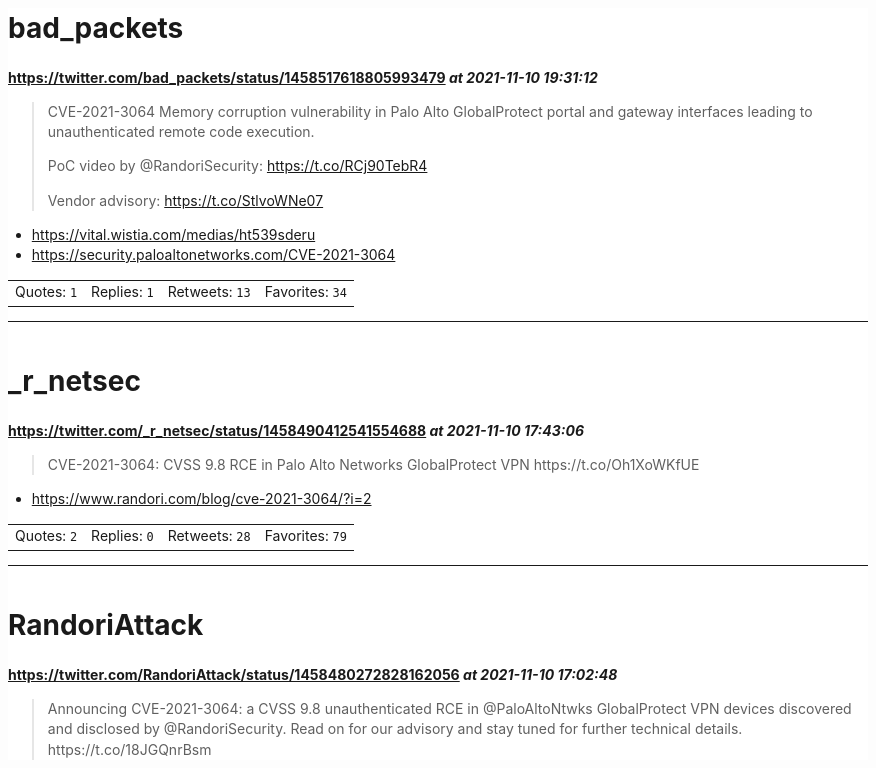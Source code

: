
# bad_packets
**https://twitter.com/bad_packets/status/1458517618805993479 _at 2021-11-10 19:31:12_**
<blockquote>
CVE-2021-3064 
Memory corruption vulnerability in Palo Alto GlobalProtect portal and gateway interfaces leading to unauthenticated remote code execution.

PoC video by @RandoriSecurity:
https://t.co/RCj90TebR4

Vendor advisory:
https://t.co/StlvoWNe07
</blockquote>

* https://vital.wistia.com/medias/ht539sderu
* https://security.paloaltonetworks.com/CVE-2021-3064

<table><tr>
<td>Quotes: <code>1</code></td>
<td>Replies: <code>1</code></td>
<td>Retweets: <code>13</code></td>
<td>Favorites: <code>34</code></td>
</tr></table>

---

# _r_netsec
**https://twitter.com/_r_netsec/status/1458490412541554688 _at 2021-11-10 17:43:06_**
<blockquote>
CVE-2021-3064: CVSS 9.8 RCE in Palo Alto Networks GlobalProtect VPN https://t.co/Oh1XoWKfUE
</blockquote>

* https://www.randori.com/blog/cve-2021-3064/?i=2

<table><tr>
<td>Quotes: <code>2</code></td>
<td>Replies: <code>0</code></td>
<td>Retweets: <code>28</code></td>
<td>Favorites: <code>79</code></td>
</tr></table>

---

# RandoriAttack
**https://twitter.com/RandoriAttack/status/1458480272828162056 _at 2021-11-10 17:02:48_**
<blockquote>
Announcing CVE-2021-3064: a CVSS 9.8 unauthenticated RCE in @PaloAltoNtwks GlobalProtect VPN devices discovered and disclosed by @RandoriSecurity. Read on for our advisory and stay tuned for further technical details. https://t.co/18JGQnrBsm
</blockquote>
